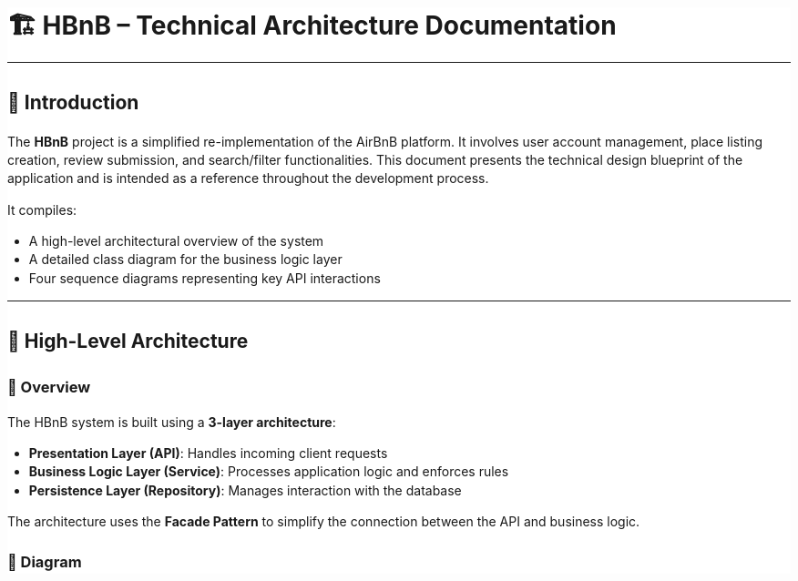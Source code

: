 
# 🏗️ HBnB – Technical Architecture Documentation

---

## 📘 Introduction

The **HBnB** project is a simplified re-implementation of the AirBnB platform. It involves user account management, place listing creation, review submission, and search/filter functionalities. This document presents the technical design blueprint of the application and is intended as a reference throughout the development process.

It compiles:
- A high-level architectural overview of the system
- A detailed class diagram for the business logic layer
- Four sequence diagrams representing key API interactions

---

## 🧱 High-Level Architecture

### 🔹 Overview

The HBnB system is built using a **3-layer architecture**:
- **Presentation Layer (API)**: Handles incoming client requests
- **Business Logic Layer (Service)**: Processes application logic and enforces rules
- **Persistence Layer (Repository)**: Manages interaction with the database

The architecture uses the **Facade Pattern** to simplify the connection between the API and business logic.

### 🔸 Diagram
